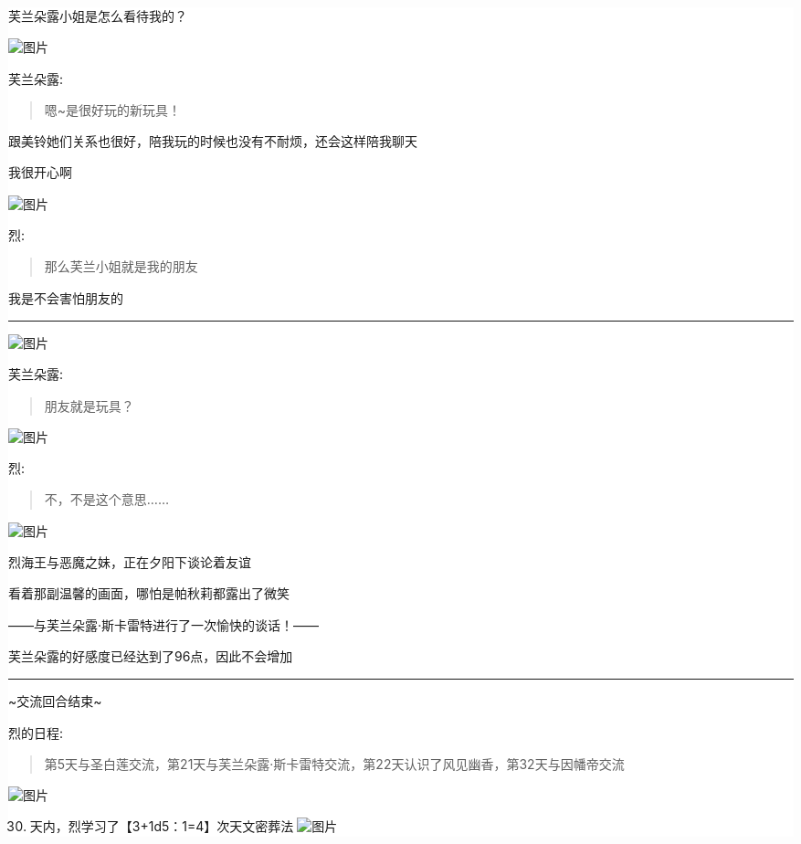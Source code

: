 芙兰朵露小姐是怎么看待我的？

![图片](http://tiebapic.baidu.com/forum/w%3D580/sign=bb3a1a4182cad1c8d0bbfc2f4f3f67c4/3aa44b4a20a446238283af0c8f22720e0df3d79d.jpg)

芙兰朵露:
> 嗯~是很好玩的新玩具！

跟美铃她们关系也很好，陪我玩的时候也没有不耐烦，还会这样陪我聊天

我很开心啊

![图片](http://tiebapic.baidu.com/forum/w%3D580/sign=c48accde72380cd7e61ea2e59145ad14/1521dd33c895d143d9bfd74d64f082025baf071c.jpg)

烈:
> 那么芙兰小姐就是我的朋友

我是不会害怕朋友的

----





![图片](http://tiebapic.baidu.com/forum/w%3D580/sign=edc5734f87ef76c6d0d2fb23ad16fdf6/e7d7fc198618367ad2acdeb339738bd4b31ce539.jpg)

芙兰朵露:
> 朋友就是玩具？

![图片](http://tiebapic.baidu.com/forum/w%3D580/sign=23876a19ba345982c58ae59a3cf5310b/869577f082025aaf105580a6ecedab64024f1afa.jpg)

烈:
> 不，不是这个意思……

![图片](http://tiebapic.baidu.com/forum/w%3D580/sign=571b3f46802bd40742c7d3f54b889e9c/91da14385343fbf2ec2e074da77eca8064388fe0.jpg)

烈海王与恶魔之妹，正在夕阳下谈论着友谊

看着那副温馨的画面，哪怕是帕秋莉都露出了微笑



——与芙兰朵露·斯卡雷特进行了一次愉快的谈话！——

芙兰朵露的好感度已经达到了96点，因此不会增加

----



~交流回合结束~

烈的日程:
> 第5天与圣白莲交流，第21天与芙兰朵露·斯卡雷特交流，第22天认识了风见幽香，第32天与因幡帝交流



![图片](http://tiebapic.baidu.com/forum/w%3D580/sign=a29fce6f4b6034a829e2b889fb1249d9/bea2bc99a9014c0855bc6fcb1d7b02087af4f45b.jpg)

30. 天内，烈学习了【3+1d5：1=4】次天文密葬法
![图片](http://tiebapic.baidu.com/forum/w%3D580/sign=a29fce6f4b6034a829e2b889fb1249d9/bea2bc99a9014c0855bc6fcb1d7b02087af4f45b.jpg)
